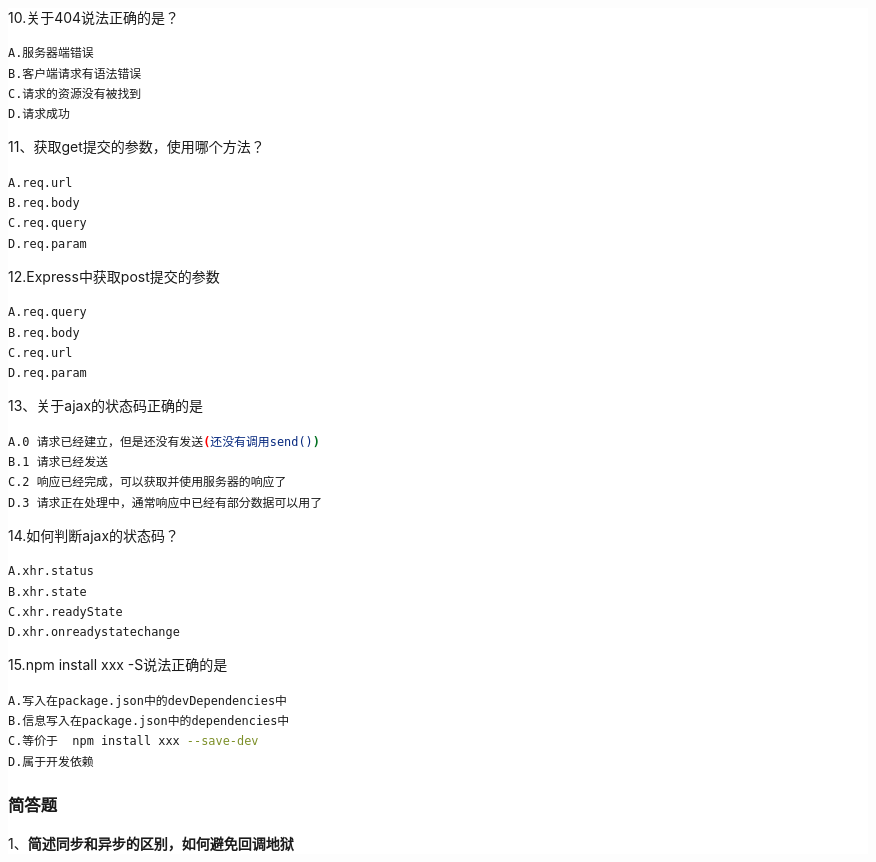10.关于404说法正确的是？

```sh
A.服务器端错误
B.客户端请求有语法错误
C.请求的资源没有被找到
D.请求成功
```

11、获取get提交的参数，使用哪个方法？

```sh
A.req.url
B.req.body
C.req.query
D.req.param
```

12.Express中获取post提交的参数

```sh
A.req.query
B.req.body
C.req.url
D.req.param
```

13、关于ajax的状态码正确的是

```sh
A.0 请求已经建立，但是还没有发送(还没有调用send())
B.1 请求已经发送
C.2 响应已经完成，可以获取并使用服务器的响应了
D.3 请求正在处理中，通常响应中已经有部分数据可以用了
```

14.如何判断ajax的状态码？

```sh
A.xhr.status
B.xhr.state
C.xhr.readyState
D.xhr.onreadystatechange
```

15.npm install xxx -S说法正确的是

```sh
A.写入在package.json中的devDependencies中
B.信息写入在package.json中的dependencies中
C.等价于  npm install xxx --save-dev
D.属于开发依赖
```



### 简答题

1、**简述同步和异步的区别，如何避免回调地狱**
